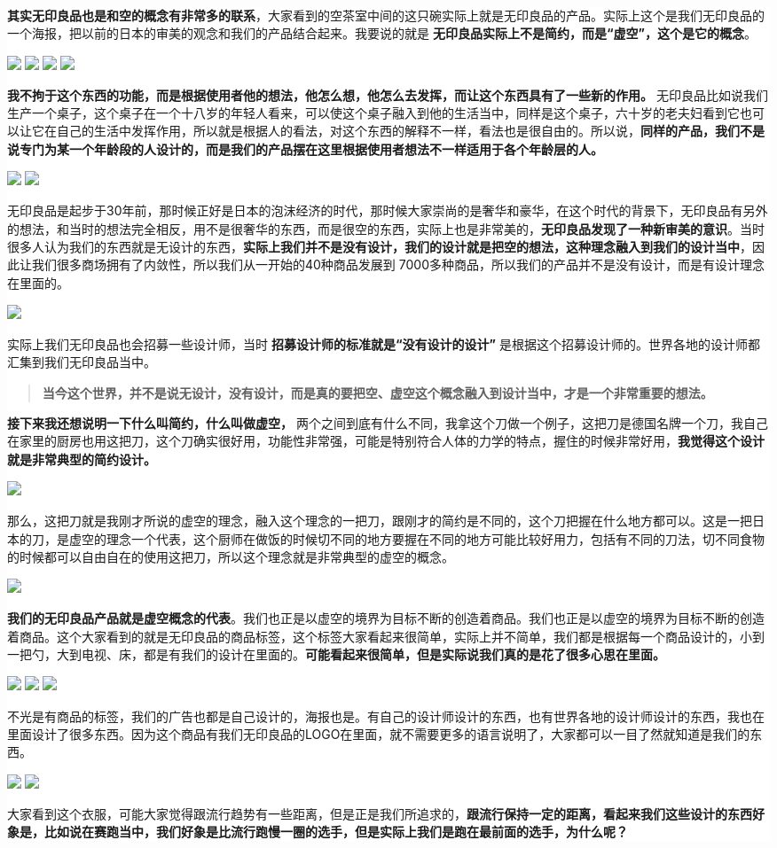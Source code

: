 **其实无印良品也是和空的概念有非常多的联系**，大家看到的空茶室中间的这只碗实际上就是无印良品的产品。实际上这个是我们无印良品的一个海报，把以前的日本的审美的观念和我们的产品结合起来。我要说的就是 **无印良品实际上不是简约，而是“虚空”，这个是它的概念**。

![](http://7xnqez.com1.z0.glb.clouddn.com/1445501360732859.jpg)
![](http://7xnqez.com1.z0.glb.clouddn.com/1445501309822910.jpg)
![](http://7xnqez.com1.z0.glb.clouddn.com/1445501239739729.jpg)
![](http://7xnqez.com1.z0.glb.clouddn.com/1445501229462836.jpg)

**我不拘于这个东西的功能，而是根据使用者他的想法，他怎么想，他怎么去发挥，而让这个东西具有了一些新的作用。** 无印良品比如说我们生产一个桌子，这个桌子在一个十八岁的年轻人看来，可以使这个桌子融入到他的生活当中，同样是这个桌子，六十岁的老夫妇看到它也可以让它在自己的生活中发挥作用，所以就是根据人的看法，对这个东西的解释不一样，看法也是很自由的。所以说，**同样的产品，我们不是说专门为某一个年龄段的人设计的，而是我们的产品摆在这里根据使用者想法不一样适用于各个年龄层的人。**

![](http://7xnqez.com1.z0.glb.clouddn.com/1445501436253781.jpg)
![](http://7xnqez.com1.z0.glb.clouddn.com/1445501453764999.jpg)

无印良品是起步于30年前，那时候正好是日本的泡沫经济的时代，那时候大家崇尚的是奢华和豪华，在这个时代的背景下，无印良品有另外的想法，和当时的想法完全相反，用不是很奢华的东西，而是很空的东西，实际上也是非常美的，**无印良品发现了一种新审美的意识**。当时很多人认为我们的东西就是无设计的东西，**实际上我们并不是没有设计，我们的设计就是把空的想法，这种理念融入到我们的设计当中**，因此让我们很多商场拥有了内敛性，所以我们从一开始的40种商品发展到 7000多种商品，所以我们的产品并不是没有设计，而是有设计理念在里面的。

![](http://7xnqez.com1.z0.glb.clouddn.com/1445501906947830.jpg)

实际上我们无印良品也会招募一些设计师，当时 **招募设计师的标准就是“没有设计的设计”** 是根据这个招募设计师的。世界各地的设计师都汇集到我们无印良品当中。

> **当今这个世界，并不是说无设计，没有设计，而是真的要把空、虚空这个概念融入到设计当中，才是一个非常重要的想法。**



**接下来我还想说明一下什么叫简约，什么叫做虚空，** 两个之间到底有什么不同，我拿这个刀做一个例子，这把刀是德国名牌一个刀，我自己在家里的厨房也用这把刀，这个刀确实很好用，功能性非常强，可能是特别符合人体的力学的特点，握住的时候非常好用，**我觉得这个设计就是非常典型的简约设计。**

![](http://7xnqez.com1.z0.glb.clouddn.com/1445501919836542.jpg)

那么，这把刀就是我刚才所说的虚空的理念，融入这个理念的一把刀，跟刚才的简约是不同的，这个刀把握在什么地方都可以。这是一把日本的刀，是虚空的理念一个代表，这个厨师在做饭的时候切不同的地方要握在不同的地方可能比较好用力，包括有不同的刀法，切不同食物的时候都可以自由自在的使用这把刀，所以这个理念就是非常典型的虚空的概念。

![](http://7xnqez.com1.z0.glb.clouddn.com/1445501937285089.jpg)

**我们的无印良品产品就是虚空概念的代表**。我们也正是以虚空的境界为目标不断的创造着商品。我们也正是以虚空的境界为目标不断的创造着商品。这个大家看到的就是无印良品的商品标签，这个标签大家看起来很简单，实际上并不简单，我们都是根据每一个商品设计的，小到一把勺，大到电视、床，都是有我们的设计在里面的。**可能看起来很简单，但是实际说我们真的是花了很多心思在里面。**

![](http://7xnqez.com1.z0.glb.clouddn.com/1445501953741051.jpg)
![](http://7xnqez.com1.z0.glb.clouddn.com/1445502078644996.jpg)
![](http://7xnqez.com1.z0.glb.clouddn.com/1445502090453862.jpg)

不光是有商品的标签，我们的广告也都是自己设计的，海报也是。有自己的设计师设计的东西，也有世界各地的设计师设计的东西，我也在里面设计了很多东西。因为这个商品有我们无印良品的LOGO在里面，就不需要更多的语言说明了，大家都可以一目了然就知道是我们的东西。

![](http://7xnqez.com1.z0.glb.clouddn.com/1445501983607033.jpg)
![](http://7xnqez.com1.z0.glb.clouddn.com/1445501989577681.jpg)

大家看到这个衣服，可能大家觉得跟流行趋势有一些距离，但是正是我们所追求的，**跟流行保持一定的距离，看起来我们这些设计的东西好象是，比如说在赛跑当中，我们好象是比流行跑慢一圈的选手，但是实际上我们是跑在最前面的选手，为什么呢？**
